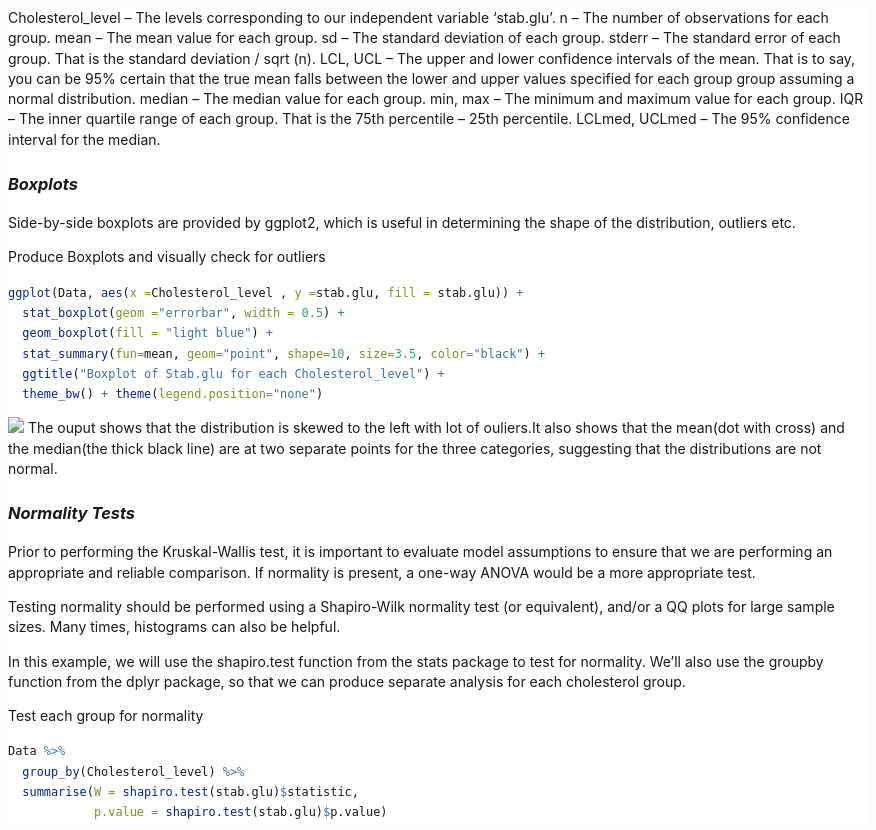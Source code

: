 Cholesterol_level – The levels corresponding to our independent variable
‘stab.glu’. n – The number of observations for each group. mean – The
mean value for each group. sd – The standard deviation of each group.
stderr – The standard error of each group. That is the standard
deviation / sqrt (n). LCL, UCL – The upper and lower confidence
intervals of the mean. That is to say, you can be 95% certain that the
true mean falls between the lower and upper values specified for each
group group assuming a normal distribution. median – The median value
for each group. min, max – The minimum and maximum value for each group.
IQR – The inner quartile range of each group. That is the 75th
percentile – 25th percentile. LCLmed, UCLmed – The 95% confidence
interval for the median.

### *Boxplots*

Side-by-side boxplots are provided by ggplot2, which is useful in
determining the shape of the distribution, outliers etc.

Produce Boxplots and visually check for outliers

``` r
ggplot(Data, aes(x =Cholesterol_level , y =stab.glu, fill = stab.glu)) +
  stat_boxplot(geom ="errorbar", width = 0.5) +
  geom_boxplot(fill = "light blue") + 
  stat_summary(fun=mean, geom="point", shape=10, size=3.5, color="black") + 
  ggtitle("Boxplot of Stab.glu for each Cholesterol_level") + 
  theme_bw() + theme(legend.position="none")
```

![](Kruskal-Wallis-Test-in-R_files/figure-gfm/unnamed-chunk-5-1.png)
The ouput shows that the distribution is skewed to the left with lot of
ouliers.It also shows that the mean(dot with cross) and the median(the
thick black line) are at two separate points for the three categories,
suggesting that the distributions are not normal.

### *Normality Tests*

Prior to performing the Kruskal-Wallis test, it is important to evaluate
model assumptions to ensure that we are performing an appropriate and
reliable comparison. If normality is present, a one-way ANOVA would be a
more appropriate test.

Testing normality should be performed using a Shapiro-Wilk normality
test (or equivalent), and/or a QQ plots for large sample sizes. Many
times, histograms can also be helpful.

In this example, we will use the shapiro.test function from the stats
package to test for normality. We’ll also use the groupby function from
the dplyr package, so that we can produce separate analysis for each
cholesterol group.

Test each group for normality

``` r
Data %>%
  group_by(Cholesterol_level) %>%
  summarise(W = shapiro.test(stab.glu)$statistic,
            p.value = shapiro.test(stab.glu)$p.value)
```
